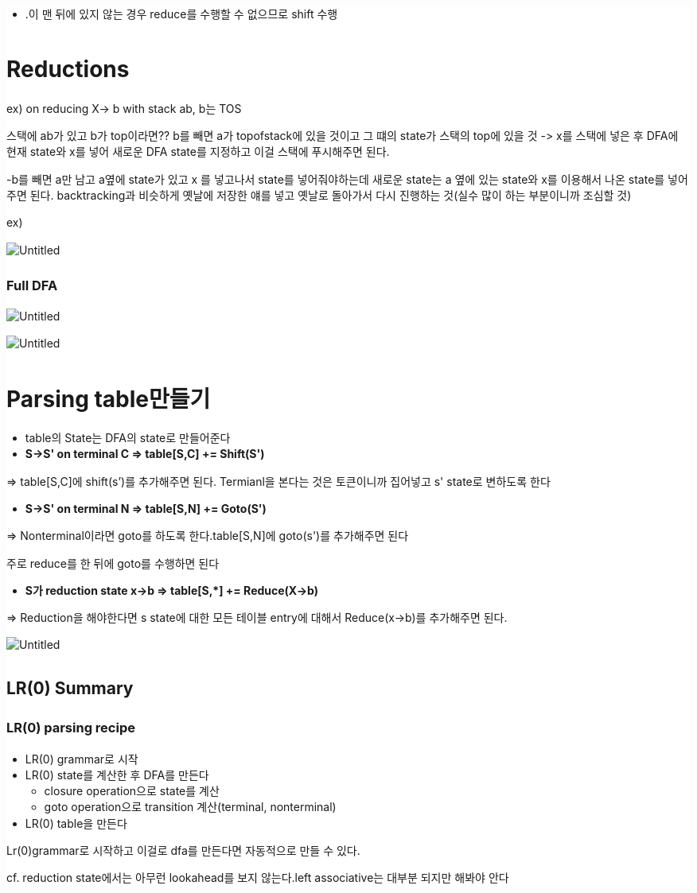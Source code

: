- .이 맨 뒤에 있지 않는 경우 reduce를 수행할 수 없으므로 shift 수행

# Reductions

ex) on reducing X→ b with stack ab, b는 TOS

스택에 ab가 있고 b가 top이라면?? b를 빼면 a가 topofstack에 있을 것이고 그 떄의 state가 스택의 top에 있을 것 -> x를 스택에 넣은 후 DFA에 현재 state와 x를 넣어 새로운 DFA state를 지정하고 이걸 스택에 푸시해주면 된다.

-b를 빼면 a만 남고 a옆에 state가 있고 x 를 넣고나서 state를 넣어줘야하는데 새로운 state는 a 옆에 있는 state와 x를 이용해서 나온 state를 넣어주면 된다. backtracking과 비슷하게 옛날에 저장한 얘를 넣고 옛날로 돌아가서 다시 진행하는 것(실수 많이 하는 부분이니까 조심할 것)

ex)

![Untitled](/assets/2024-03-12-2-2-1-Bottom-Up-Parsing-LR-0-/Untitled%2020.png)

### Full DFA

![Untitled](/assets/2024-03-12-2-2-1-Bottom-Up-Parsing-LR-0-/Untitled%2021.png)

![Untitled](/assets/2024-03-12-2-2-1-Bottom-Up-Parsing-LR-0-/Untitled%2022.png)

# Parsing table만들기

- table의 State는 DFA의 state로 만들어준다
- **S→S' on terminal C ⇒ table[S,C] += Shift(S')**

⇒ table[S,C]에 shift(s’)를 추가해주면 된다. Termianl을 본다는 것은 토큰이니까 집어넣고 s' state로 변하도록 한다

- **S→S' on terminal N ⇒ table[S,N] += Goto(S')**

⇒ Nonterminal이라면 goto를 하도록 한다.table[S,N]에 goto(s')를 추가해주면 된다

주로 reduce를 한 뒤에 goto를 수행하면 된다

- **S가 reduction state x→b ⇒ table[S,*] += Reduce(X→b)**

⇒ Reduction을 해야한다면 s state에 대한 모든 테이블 entry에 대해서 Reduce(x→b)를 추가해주면 된다.

![Untitled](/assets/2024-03-12-2-2-1-Bottom-Up-Parsing-LR-0-/Untitled%2023.png)

## LR(0) Summary

### LR(0) parsing recipe

- LR(0) grammar로 시작
- LR(0) state를 계산한 후 DFA를 만든다
    - closure operation으로 state를 계산
    - goto operation으로 transition 계산(terminal, nonterminal)
- LR(0) table을 만든다

Lr(0)grammar로 시작하고 이걸로 dfa를 만든다면 자동적으로 만들 수 있다.

cf. reduction state에서는 아무런 lookahead를 보지 않는다.left associative는 대부분 되지만 해봐야 안다